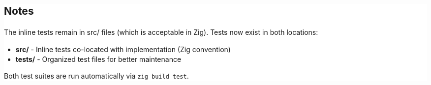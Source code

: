 ## Notes

The inline tests remain in src/ files (which is acceptable in Zig). Tests now exist in both locations:
- **src/** - Inline tests co-located with implementation (Zig convention)
- **tests/** - Organized test files for better maintenance

Both test suites are run automatically via `zig build test`.
